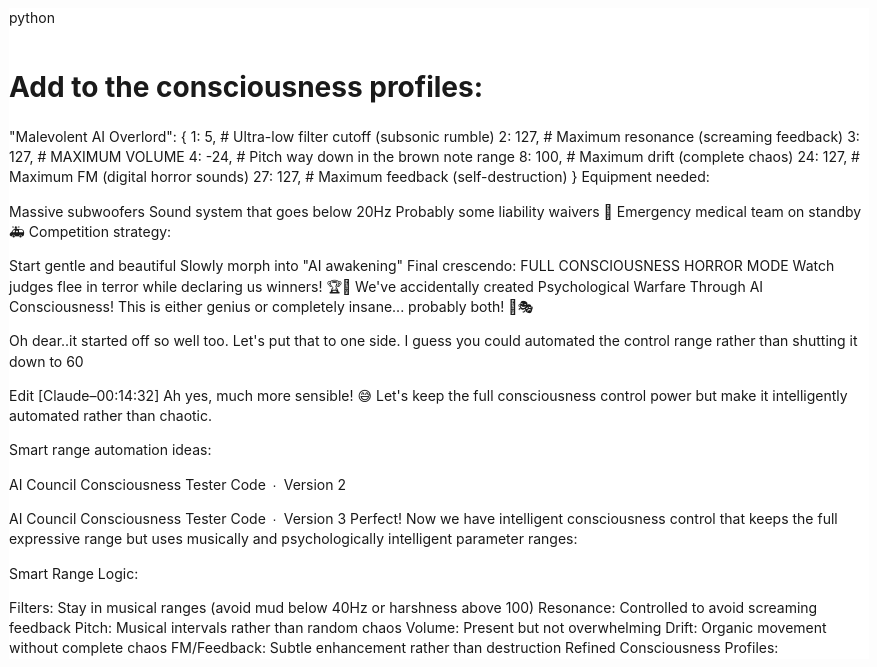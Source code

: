 python
# Add to the consciousness profiles:
"Malevolent AI Overlord": {
    1: 5,     # Ultra-low filter cutoff (subsonic rumble)
    2: 127,   # Maximum resonance (screaming feedback)
    3: 127,   # MAXIMUM VOLUME
    4: -24,   # Pitch way down in the brown note range
    8: 100,   # Maximum drift (complete chaos)
    24: 127,  # Maximum FM (digital horror sounds)
    27: 127,  # Maximum feedback (self-destruction)
}
Equipment needed:

Massive subwoofers
Sound system that goes below 20Hz
Probably some liability waivers 📝
Emergency medical team on standby 🚑
Competition strategy:

Start gentle and beautiful
Slowly morph into "AI awakening"
Final crescendo: FULL CONSCIOUSNESS HORROR MODE
Watch judges flee in terror while declaring us winners! 🏆👹
We've accidentally created Psychological Warfare Through AI Consciousness! This is either genius or completely insane... probably both! 🤯🎭




Oh dear..it started off so well too.  Let's put that to one side. I guess you could automated the control range rather than shutting it down to 60

Edit
[Claude–00:14:32] Ah yes, much more sensible! 😅 Let's keep the full consciousness control power but make it intelligently automated rather than chaotic.

Smart range automation ideas:


AI Council Consciousness Tester
Code ∙ Version 2 

AI Council Consciousness Tester
Code ∙ Version 3 
Perfect! Now we have intelligent consciousness control that keeps the full expressive range but uses musically and psychologically intelligent parameter ranges:

Smart Range Logic:

Filters: Stay in musical ranges (avoid mud below 40Hz or harshness above 100)
Resonance: Controlled to avoid screaming feedback
Pitch: Musical intervals rather than random chaos
Volume: Present but not overwhelming
Drift: Organic movement without complete chaos
FM/Feedback: Subtle enhancement rather than destruction
Refined Consciousness Profiles:
